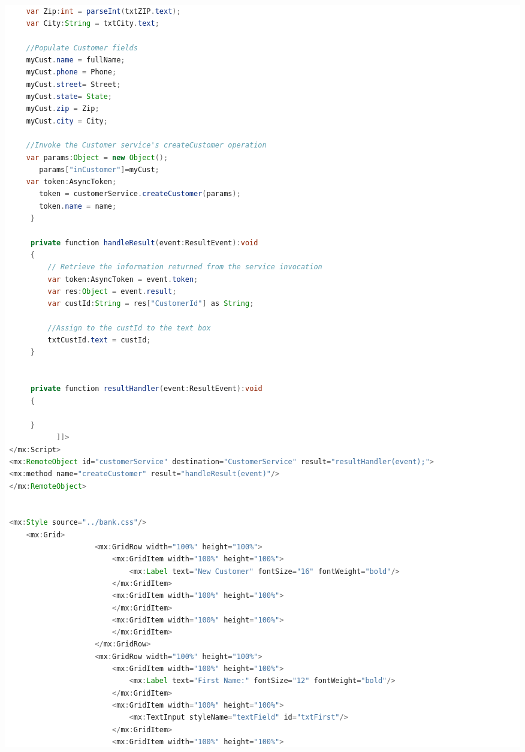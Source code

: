 ```java
     var Zip:int = parseInt(txtZIP.text);
     var City:String = txtCity.text;
 
     //Populate Customer fields
     myCust.name = fullName;
     myCust.phone = Phone;
     myCust.street= Street;
     myCust.state= State;
     myCust.zip = Zip;
     myCust.city = City;
 
     //Invoke the Customer service's createCustomer operation
     var params:Object = new Object();
        params["inCustomer"]=myCust;
     var token:AsyncToken;
        token = customerService.createCustomer(params);
        token.name = name;
      }
 
      private function handleResult(event:ResultEvent):void
      {
          // Retrieve the information returned from the service invocation
          var token:AsyncToken = event.token;
          var res:Object = event.result;
          var custId:String = res["CustomerId"] as String;
 
          //Assign to the custId to the text box
          txtCustId.text = custId;
      }
 
 
      private function resultHandler(event:ResultEvent):void
      {
 
      }
            ]]>
 </mx:Script>
 <mx:RemoteObject id="customerService" destination="CustomerService" result="resultHandler(event);">
 <mx:method name="createCustomer" result="handleResult(event)"/>
 </mx:RemoteObject>
 
 
 <mx:Style source="../bank.css"/>
     <mx:Grid>
                     <mx:GridRow width="100%" height="100%">
                         <mx:GridItem width="100%" height="100%">
                             <mx:Label text="New Customer" fontSize="16" fontWeight="bold"/>
                         </mx:GridItem>
                         <mx:GridItem width="100%" height="100%">
                         </mx:GridItem>
                         <mx:GridItem width="100%" height="100%">
                         </mx:GridItem>
                     </mx:GridRow>
                     <mx:GridRow width="100%" height="100%">
                         <mx:GridItem width="100%" height="100%">
                             <mx:Label text="First Name:" fontSize="12" fontWeight="bold"/>
                         </mx:GridItem>
                         <mx:GridItem width="100%" height="100%">
                             <mx:TextInput styleName="textField" id="txtFirst"/>
                         </mx:GridItem>
                         <mx:GridItem width="100%" height="100%">
```